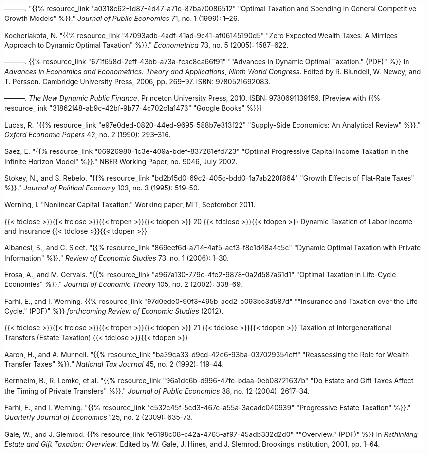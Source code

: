 ———. "{{% resource_link "a0318c62-1d87-4d47-a71e-87ba70086512" "Optimal Taxation and Spending in General Competitive Growth Models" %}}." *Journal of Public Economics* 71, no. 1 (1999): 1–26.

Kocherlakota, N. "{{% resource_link "47093adb-4adf-41ad-9c41-af06145190d5" "Zero Expected Wealth Taxes: A Mirrlees Approach to Dynamic Optimal Taxation" %}}." *Econometrica* 73, no. 5 (2005): 1587–622.

———. {{% resource_link "671f658d-2eff-43bb-a73a-fcac8ca66f91" "\"Advances in Dynamic Optimal Taxation.\" (PDF)" %}} In *Advances in Economics and Econometrics: Theory and Applications, Ninth World Congress*. Edited by R. Blundell, W. Newey, and T. Persson. Cambridge University Press, 2006, pp. 269–97. ISBN: 9780521692083.

———. *The New Dynamic Public Finance*. Princeton University Press, 2010. ISBN: 9780691139159. \[Preview with {{% resource_link "31862f48-ab9c-42bf-9b77-4c702c1a1473" "Google Books" %}}\]

Lucas, R. "{{% resource_link "e97e0ded-0820-44ed-9695-588b7e313f22" "Supply-Side Economics: An Analytical Review" %}}." *Oxford Economic Papers* 42, no. 2 (1990): 293–316.

Saez, E. "{{% resource_link "06926980-1c3e-409a-bdef-837281efd723" "Optimal Progressive Capital Income Taxation in the Infinite Horizon Model" %}}." NBER Working Paper, no. 9046, July 2002.

Stokey, N., and S. Rebelo. "{{% resource_link "bd2b15d0-69c2-405c-bdd0-1a7ab220f864" "Growth Effects of Flat-Rate Taxes" %}}." *Journal of Political Economy* 103, no. 3 (1995): 519–50.

Werning, I. "Nonlinear Capital Taxation." Working paper, MIT, September 2011.

{{< tdclose >}}{{< trclose >}}{{< tropen >}}{{< tdopen >}}
20
{{< tdclose >}}{{< tdopen >}}
Dynamic Taxation of Labor Income and Insurance
{{< tdclose >}}{{< tdopen >}}

Albanesi, S., and C. Sleet. "{{% resource_link "869eef6d-a714-4af5-acf3-f8e1d48a4c5c" "Dynamic Optimal Taxation with Private Information" %}}." *Review of Economic Studies* 73, no. 1 (2006): 1–30.

Erosa, A., and M. Gervais. "{{% resource_link "a967a130-779c-4fe2-9878-0a2d587a61d1" "Optimal Taxation in Life-Cycle Economies" %}}." *Journal of Economic Theory* 105, no. 2 (2002): 338–69.

Farhi, E., and I. Werning. {{% resource_link "97d0ede0-90f3-495b-aed2-c093bc3d587d" "\"Insurance and Taxation over the Life Cycle.\" (PDF)" %}} *forthcoming Review of Economic Studies* (2012).

{{< tdclose >}}{{< trclose >}}{{< tropen >}}{{< tdopen >}}
21
{{< tdclose >}}{{< tdopen >}}
Taxation of Intergenerational Transfers (Estate Taxation)
{{< tdclose >}}{{< tdopen >}}

Aaron, H., and A. Munnell. "{{% resource_link "ba39ca33-d9cd-42d6-93ba-037029354eff" "Reassessing the Role for Wealth Transfer Taxes" %}}." *National Tax Journal* 45, no. 2 (1992): 119–44.

Bernheim, B., R. Lemke, et al. "{{% resource_link "96a1dc6b-d996-47fe-bdaa-0eb08721637b" "Do Estate and Gift Taxes Affect the Timing of Private Transfers" %}}." *Journal of Public Economics* 88, no. 12 (2004): 2617–34.

Farhi, E., and I. Werning. "{{% resource_link "c532c45f-5cd3-467c-a55a-3acadc040939" "Progressive Estate Taxation" %}}." *Quarterly Journal of Economics* 125, no. 2 (2009): 635-73.

Gale, W., and J. Slemrod. {{% resource_link "e6198c08-c42a-4765-af97-45adb332d2d0" "\"Overview.\" (PDF)" %}} In *Rethinking Estate and Gift Taxation: Overview*. Edited by W. Gale, J. Hines, and J. Slemrod. Brookings Institution, 2001, pp. 1–64.
